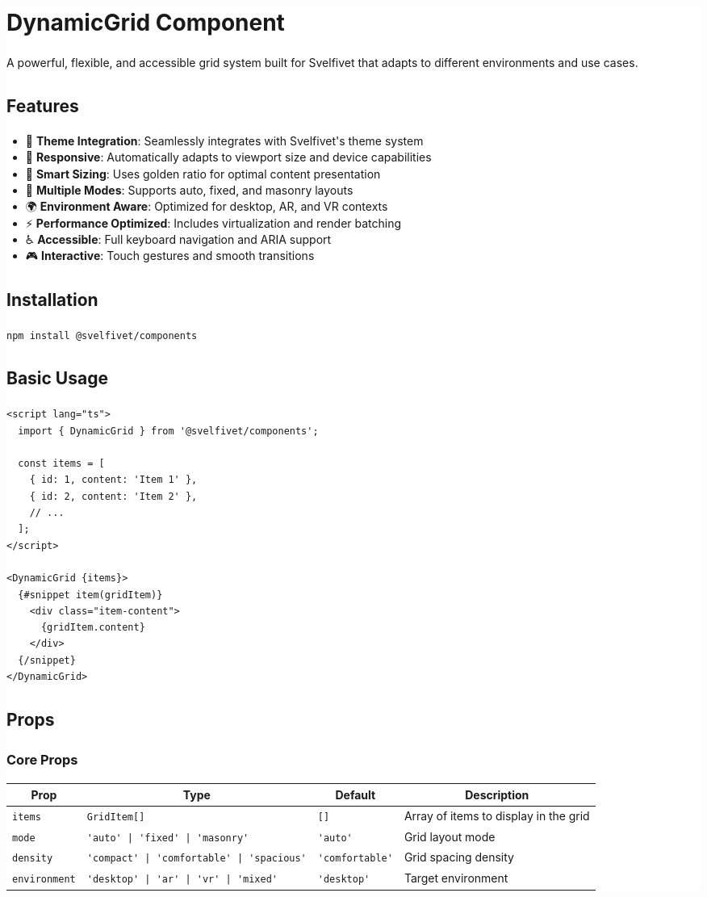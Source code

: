 # DynamicGrid Component

A powerful, flexible, and accessible grid system built for Svelfivet that adapts to different environments and use cases.

## Features

- 🎨 **Theme Integration**: Seamlessly integrates with Svelfivet's theme system
- 📱 **Responsive**: Automatically adapts to viewport size and device capabilities
- 🎯 **Smart Sizing**: Uses golden ratio for optimal content presentation
- 🔄 **Multiple Modes**: Supports auto, fixed, and masonry layouts
- 🌍 **Environment Aware**: Optimized for desktop, AR, and VR contexts
- ⚡ **Performance Optimized**: Includes virtualization and render batching
- ♿ **Accessible**: Full keyboard navigation and ARIA support
- 🎮 **Interactive**: Touch gestures and smooth transitions

## Installation

```bash
npm install @svelfivet/components
```

## Basic Usage

```svelte
<script lang="ts">
  import { DynamicGrid } from '@svelfivet/components';
  
  const items = [
    { id: 1, content: 'Item 1' },
    { id: 2, content: 'Item 2' },
    // ...
  ];
</script>

<DynamicGrid {items}>
  {#snippet item(gridItem)}
    <div class="item-content">
      {gridItem.content}
    </div>
  {/snippet}
</DynamicGrid>
```

## Props

### Core Props
| Prop | Type | Default | Description |
|------|------|---------|-------------|
| `items` | `GridItem[]` | `[]` | Array of items to display in the grid |
| `mode` | `'auto' \| 'fixed' \| 'masonry'` | `'auto'` | Grid layout mode |
| `density` | `'compact' \| 'comfortable' \| 'spacious'` | `'comfortable'` | Grid spacing density |
| `environment` | `'desktop' \| 'ar' \| 'vr' \| 'mixed'` | `'desktop'` | Target environment |
